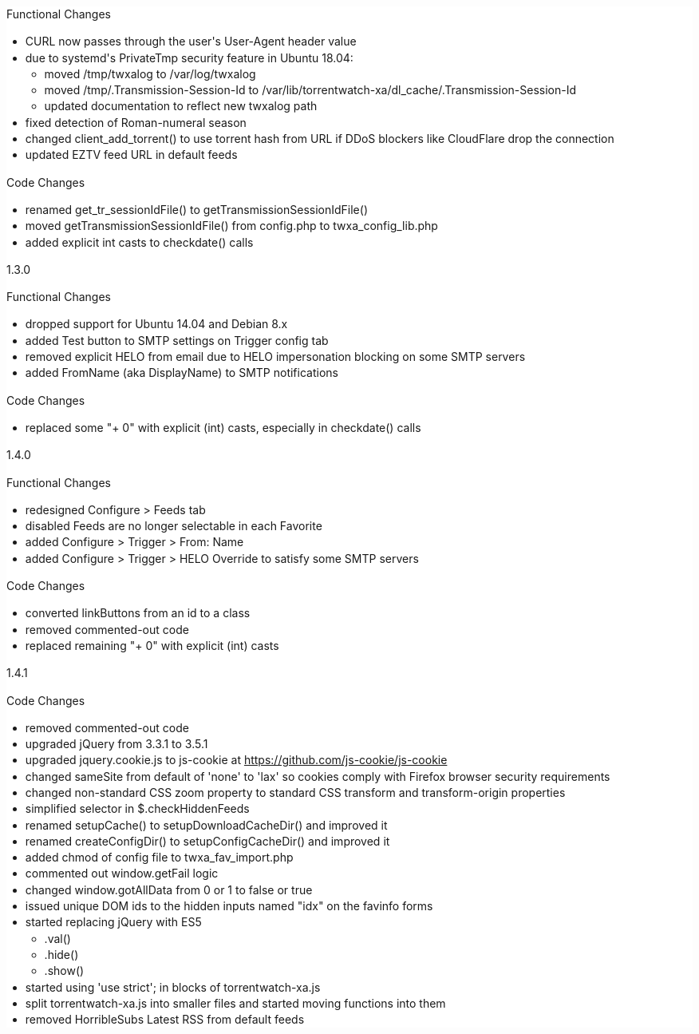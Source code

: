 Functional Changes

- CURL now passes through the user's User-Agent header value
- due to systemd's PrivateTmp security feature in Ubuntu 18.04:
  - moved /tmp/twxalog to /var/log/twxalog
  - moved /tmp/.Transmission-Session-Id to /var/lib/torrentwatch-xa/dl_cache/.Transmission-Session-Id
  - updated documentation to reflect new twxalog path
- fixed detection of Roman-numeral season
- changed client_add_torrent() to use torrent hash from URL if DDoS blockers like CloudFlare drop the connection
- updated EZTV feed URL in default feeds

Code Changes

- renamed get_tr_sessionIdFile() to getTransmissionSessionIdFile()
- moved getTransmissionSessionIdFile() from config.php to twxa_config_lib.php
- added explicit int casts to checkdate() calls

1.3.0

Functional Changes

- dropped support for Ubuntu 14.04 and Debian 8.x
- added Test button to SMTP settings on Trigger config tab
- removed explicit HELO from email due to HELO impersonation blocking on some SMTP servers
- added FromName (aka DisplayName) to SMTP notifications

Code Changes

- replaced some "+ 0" with explicit (int) casts, especially in checkdate() calls

1.4.0

Functional Changes

- redesigned Configure > Feeds tab
- disabled Feeds are no longer selectable in each Favorite
- added Configure > Trigger > From: Name
- added Configure > Trigger > HELO Override to satisfy some SMTP servers

Code Changes

- converted linkButtons from an id to a class
- removed commented-out code
- replaced remaining "+ 0" with explicit (int) casts

1.4.1

Code Changes

- removed commented-out code
- upgraded jQuery from 3.3.1 to 3.5.1
- upgraded jquery.cookie.js to js-cookie at https://github.com/js-cookie/js-cookie
- changed sameSite from default of 'none' to 'lax' so cookies comply with Firefox browser security requirements
- changed non-standard CSS zoom property to standard CSS transform and transform-origin properties
- simplified selector in $.checkHiddenFeeds
- renamed setupCache() to setupDownloadCacheDir() and improved it
- renamed createConfigDir() to setupConfigCacheDir() and improved it
- added chmod of config file to twxa_fav_import.php
- commented out window.getFail logic
- changed window.gotAllData from 0 or 1 to false or true
- issued unique DOM ids to the hidden inputs named "idx" on the favinfo forms
- started replacing jQuery with ES5
  - .val()
  - .hide()
  - .show()
- started using 'use strict'; in blocks of torrentwatch-xa.js
- split torrentwatch-xa.js into smaller files and started moving functions into them
- removed HorribleSubs Latest RSS from default feeds

